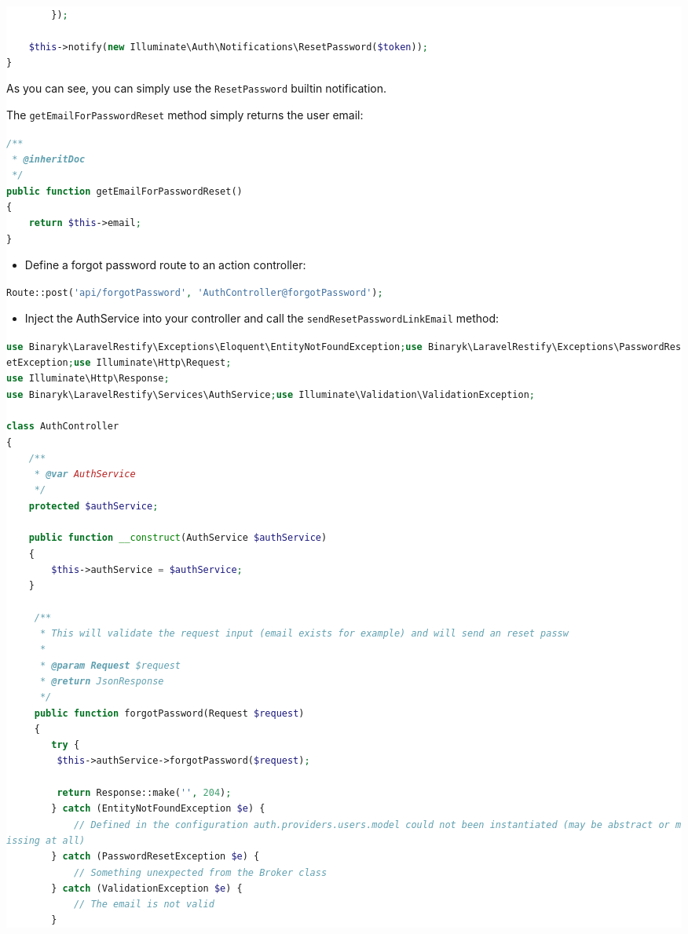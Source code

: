 ```php
        });
        
    $this->notify(new Illuminate\Auth\Notifications\ResetPassword($token));
}
```

As you can see, you can simply use the `ResetPassword` builtin notification.

The `getEmailForPasswordReset` method simply returns the user email:

```php
/**
 * @inheritDoc
 */
public function getEmailForPasswordReset()
{
    return $this->email;
}
```

- Define a forgot password route to an action controller:

```php
Route::post('api/forgotPassword', 'AuthController@forgotPassword');
```

- Inject the AuthService into your controller and call the `sendResetPasswordLinkEmail` method:

```php
use Binaryk\LaravelRestify\Exceptions\Eloquent\EntityNotFoundException;use Binaryk\LaravelRestify\Exceptions\PasswordResetException;use Illuminate\Http\Request;
use Illuminate\Http\Response;
use Binaryk\LaravelRestify\Services\AuthService;use Illuminate\Validation\ValidationException;

class AuthController
{
    /**
     * @var AuthService
     */
    protected $authService;

    public function __construct(AuthService $authService)
    {
        $this->authService = $authService;
    }

     /**
      * This will validate the request input (email exists for example) and will send an reset passw
      * 
      * @param Request $request
      * @return JsonResponse
      */
     public function forgotPassword(Request $request)
     {
        try {
         $this->authService->forgotPassword($request);
 
         return Response::make('', 204);
        } catch (EntityNotFoundException $e) {
            // Defined in the configuration auth.providers.users.model could not been instantiated (may be abstract or missing at all)
        } catch (PasswordResetException $e) {
            // Something unexpected from the Broker class
        } catch (ValidationException $e) {
            // The email is not valid
        }
```